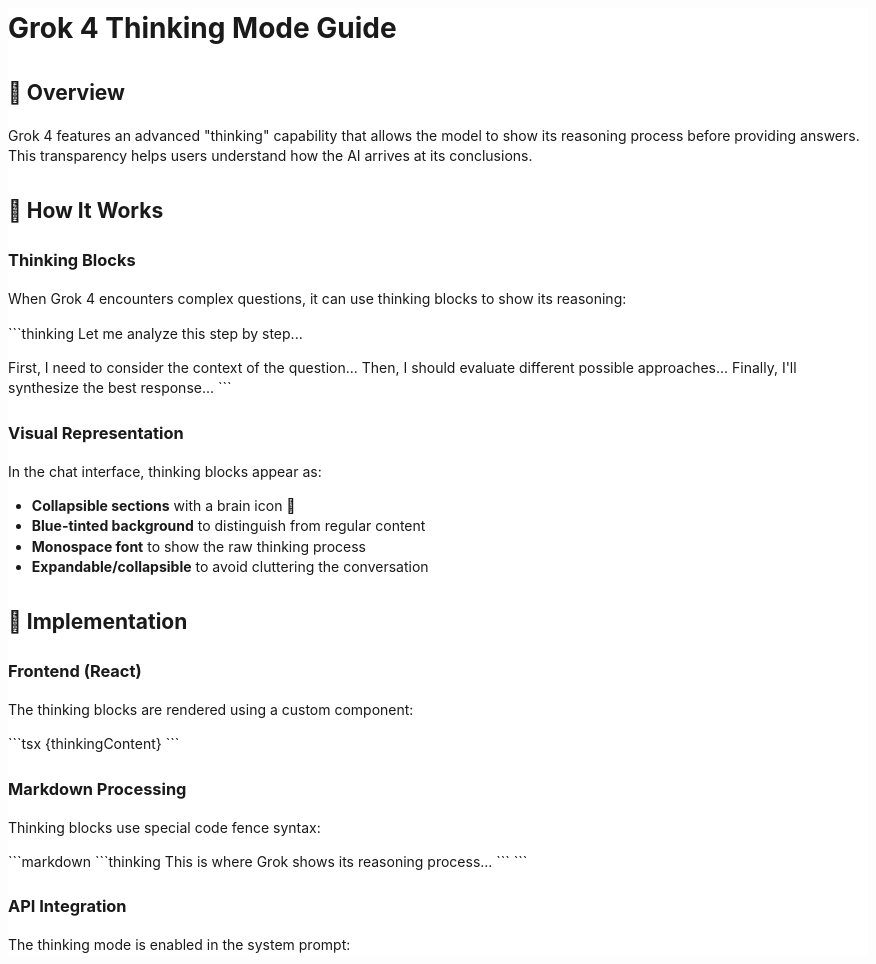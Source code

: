 # Grok 4 Thinking Mode Guide

## 🧠 Overview

Grok 4 features an advanced "thinking" capability that allows the model to show its reasoning process before providing answers. This transparency helps users understand how the AI arrives at its conclusions.

## 🔧 How It Works

### Thinking Blocks
When Grok 4 encounters complex questions, it can use thinking blocks to show its reasoning:

\`\`\`thinking
Let me analyze this step by step...

First, I need to consider the context of the question...
Then, I should evaluate different possible approaches...
Finally, I'll synthesize the best response...
\`\`\`

### Visual Representation
In the chat interface, thinking blocks appear as:
- **Collapsible sections** with a brain icon 🧠
- **Blue-tinted background** to distinguish from regular content
- **Monospace font** to show the raw thinking process
- **Expandable/collapsible** to avoid cluttering the conversation

## 📝 Implementation

### Frontend (React)
The thinking blocks are rendered using a custom component:

\`\`\`tsx
<ThinkingBlock defaultOpen={false}>
  {thinkingContent}
</ThinkingBlock>
\`\`\`

### Markdown Processing
Thinking blocks use special code fence syntax:

\`\`\`markdown
\`\`\`thinking
This is where Grok shows its reasoning process...
\`\`\`
\`\`\`

### API Integration
The thinking mode is enabled in the system prompt:
